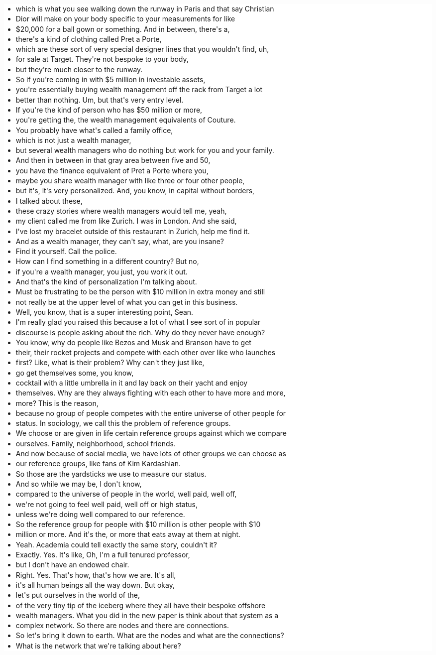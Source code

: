 *  which is what you see walking down the runway in Paris and that say Christian
*  Dior will make on your body specific to your measurements for like
*  $20,000 for a ball gown or something. And in between, there's a,
*  there's a kind of clothing called Pret a Porte,
*  which are these sort of very special designer lines that you wouldn't find, uh,
*  for sale at Target. They're not bespoke to your body,
*  but they're much closer to the runway.
*  So if you're coming in with $5 million in investable assets,
*  you're essentially buying wealth management off the rack from Target a lot
*  better than nothing. Um, but that's very entry level.
*  If you're the kind of person who has $50 million or more,
*  you're getting the, the wealth management equivalents of Couture.
*  You probably have what's called a family office,
*  which is not just a wealth manager,
*  but several wealth managers who do nothing but work for you and your family.
*  And then in between in that gray area between five and 50,
*  you have the finance equivalent of Pret a Porte where you,
*  maybe you share wealth manager with like three or four other people,
*  but it's, it's very personalized. And, you know, in capital without borders,
*  I talked about these,
*  these crazy stories where wealth managers would tell me, yeah,
*  my client called me from like Zurich. I was in London. And she said,
*  I've lost my bracelet outside of this restaurant in Zurich, help me find it.
*  And as a wealth manager, they can't say, what, are you insane?
*  Find it yourself. Call the police.
*  How can I find something in a different country? But no,
*  if you're a wealth manager, you just, you work it out.
*  And that's the kind of personalization I'm talking about.
*  Must be frustrating to be the person with $10 million in extra money and still
*  not really be at the upper level of what you can get in this business.
*  Well, you know, that is a super interesting point, Sean.
*  I'm really glad you raised this because a lot of what I see sort of in popular
*  discourse is people asking about the rich. Why do they never have enough?
*  You know, why do people like Bezos and Musk and Branson have to get
*  their, their rocket projects and compete with each other over like who launches
*  first? Like, what is their problem? Why can't they just like,
*  go get themselves some, you know,
*  cocktail with a little umbrella in it and lay back on their yacht and enjoy
*  themselves. Why are they always fighting with each other to have more and more,
*  more? This is the reason,
*  because no group of people competes with the entire universe of other people for
*  status. In sociology, we call this the problem of reference groups.
*  We choose or are given in life certain reference groups against which we compare
*  ourselves. Family, neighborhood, school friends.
*  And now because of social media, we have lots of other groups we can choose as
*  our reference groups, like fans of Kim Kardashian.
*  So those are the yardsticks we use to measure our status.
*  And so while we may be, I don't know,
*  compared to the universe of people in the world, well paid, well off,
*  we're not going to feel well paid, well off or high status,
*  unless we're doing well compared to our reference.
*  So the reference group for people with $10 million is other people with $10
*  million or more. And it's the, or more that eats away at them at night.
*  Yeah. Academia could tell exactly the same story, couldn't it?
*  Exactly. Yes. It's like, Oh, I'm a full tenured professor,
*  but I don't have an endowed chair.
*  Right. Yes. That's how, that's how we are. It's all,
*  it's all human beings all the way down. But okay,
*  let's put ourselves in the world of the,
*  of the very tiny tip of the iceberg where they all have their bespoke offshore
*  wealth managers. What you did in the new paper is think about that system as a
*  complex network. So there are nodes and there are connections.
*  So let's bring it down to earth. What are the nodes and what are the connections?
*  What is the network that we're talking about here?
